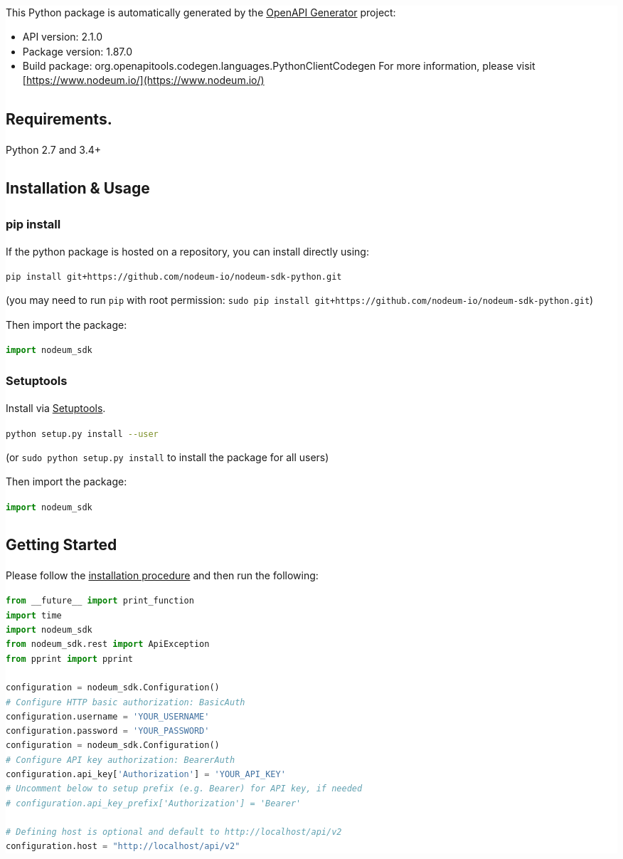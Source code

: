 
This Python package is automatically generated by the [OpenAPI Generator](https://openapi-generator.tech) project:

- API version: 2.1.0
- Package version: 1.87.0
- Build package: org.openapitools.codegen.languages.PythonClientCodegen
For more information, please visit [https://www.nodeum.io/](https://www.nodeum.io/)

## Requirements.

Python 2.7 and 3.4+

## Installation & Usage
### pip install

If the python package is hosted on a repository, you can install directly using:

```sh
pip install git+https://github.com/nodeum-io/nodeum-sdk-python.git
```
(you may need to run `pip` with root permission: `sudo pip install git+https://github.com/nodeum-io/nodeum-sdk-python.git`)

Then import the package:
```python
import nodeum_sdk
```

### Setuptools

Install via [Setuptools](http://pypi.python.org/pypi/setuptools).

```sh
python setup.py install --user
```
(or `sudo python setup.py install` to install the package for all users)

Then import the package:
```python
import nodeum_sdk
```

## Getting Started

Please follow the [installation procedure](#installation--usage) and then run the following:

```python
from __future__ import print_function
import time
import nodeum_sdk
from nodeum_sdk.rest import ApiException
from pprint import pprint

configuration = nodeum_sdk.Configuration()
# Configure HTTP basic authorization: BasicAuth
configuration.username = 'YOUR_USERNAME'
configuration.password = 'YOUR_PASSWORD'
configuration = nodeum_sdk.Configuration()
# Configure API key authorization: BearerAuth
configuration.api_key['Authorization'] = 'YOUR_API_KEY'
# Uncomment below to setup prefix (e.g. Bearer) for API key, if needed
# configuration.api_key_prefix['Authorization'] = 'Bearer'

# Defining host is optional and default to http://localhost/api/v2
configuration.host = "http://localhost/api/v2"

```